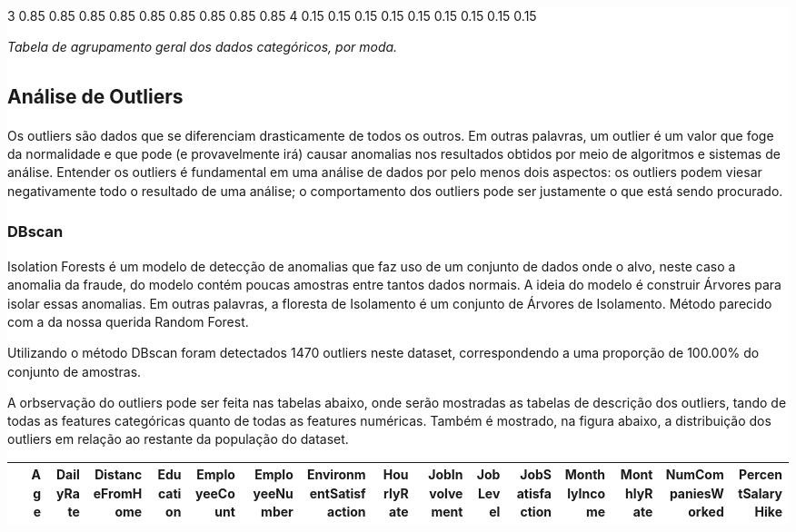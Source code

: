 <tr>
<td align="right">3</td>
<td align="right">0.85</td>
<td align="right">0.85</td>
<td align="right">0.85</td>
<td align="right">0.85</td>
<td align="right">0.85</td>
<td align="right">0.85</td>
<td align="right">0.85</td>
<td align="right">0.85</td>
<td align="right">0.85</td>
</tr>
<tr>
<td align="right">4</td>
<td align="right">0.15</td>
<td align="right">0.15</td>
<td align="right">0.15</td>
<td align="right">0.15</td>
<td align="right">0.15</td>
<td align="right">0.15</td>
<td align="right">0.15</td>
<td align="right">0.15</td>
<td align="right">0.15</td>
</tr>
</tbody>
</table><p><em>Tabela de agrupamento geral dos dados categóricos, por moda.</em></p>
<h2>Análise de Outliers</h2>
<p>Os outliers são dados que se diferenciam drasticamente de todos os outros. Em outras palavras, um outlier é um valor que foge da normalidade e que pode (e provavelmente irá) causar anomalias nos resultados obtidos por meio de algoritmos e sistemas de análise. Entender os outliers é fundamental em uma análise de dados por pelo menos dois aspectos: os outliers podem viesar negativamente todo o resultado de uma análise; o comportamento dos outliers pode ser justamente o que está sendo procurado.</p>
<h3>DBscan</h3>
<p>Isolation Forests é um modelo de detecção de anomalias que faz uso de um conjunto de dados onde o alvo, neste caso a anomalia da fraude, do modelo contém poucas amostras entre tantos dados normais. A ideia do modelo é construir Árvores para isolar essas anomalias. Em outras palavras, a floresta de Isolamento é um conjunto de Árvores de Isolamento. Método parecido com a da nossa querida Random Forest.</p>
<p>Utilizando o método DBscan foram detectados 1470 outliers neste dataset, correspondendo a uma proporção de 100.00% do conjunto de amostras.</p>
<p>A orbservação do outliers pode ser feita nas tabelas abaixo, onde serão mostradas as tabelas de descrição dos outliers, tando de todas as features categóricas quanto de todas as features numéricas. Também é mostrado, na figura abaixo, a distribuição dos outliers em relação ao restante da população do dataset.</p>
<table>
<thead>
<tr>
<th align="left"></th>
<th align="right">Age</th>
<th align="right">DailyRate</th>
<th align="right">DistanceFromHome</th>
<th align="right">Education</th>
<th align="right">EmployeeCount</th>
<th align="right">EmployeeNumber</th>
<th align="right">EnvironmentSatisfaction</th>
<th align="right">HourlyRate</th>
<th align="right">JobInvolvement</th>
<th align="right">JobLevel</th>
<th align="right">JobSatisfaction</th>
<th align="right">MonthlyIncome</th>
<th align="right">MonthlyRate</th>
<th align="right">NumCompaniesWorked</th>
<th align="right">PercentSalaryHike</th>